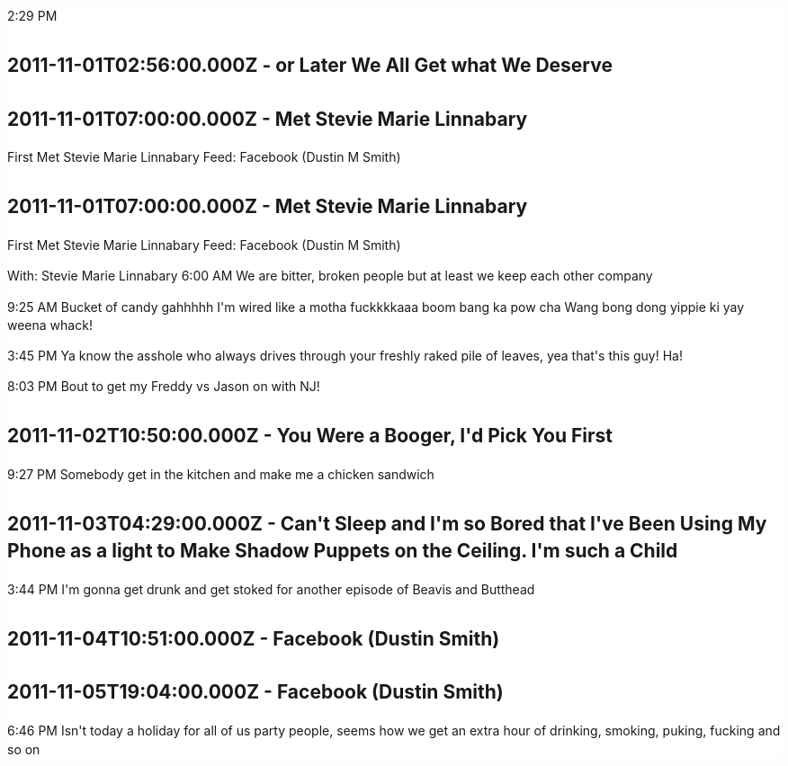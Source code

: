 2:29 PM

## 2011-11-01T02:56:00.000Z - or Later We All Get what We Deserve

## 2011-11-01T07:00:00.000Z - Met Stevie Marie Linnabary

First Met Stevie Marie Linnabary
Feed: Facebook (Dustin M Smith)

## 2011-11-01T07:00:00.000Z - Met Stevie Marie Linnabary

First Met Stevie Marie Linnabary
Feed: Facebook (Dustin M Smith)

With: Stevie Marie Linnabary
6:00 AM
We are bitter, broken people but at least we keep each other company

9:25 AM
Bucket of candy gahhhhh I'm wired like a motha fuckkkkaaa boom bang ka pow cha Wang bong dong yippie ki yay weena whack!

3:45 PM
Ya know the asshole who always drives through your freshly raked pile of leaves, yea that's this guy! Ha!

8:03 PM
Bout to get my Freddy vs Jason on with NJ!

## 2011-11-02T10:50:00.000Z - You Were a Booger, I'd Pick You First

9:27 PM
Somebody get in the kitchen and make me a chicken sandwich

## 2011-11-03T04:29:00.000Z - Can't Sleep and I'm so Bored that I've Been Using My Phone as a light to Make Shadow Puppets on the Ceiling. I'm such a Child

3:44 PM
I'm gonna get drunk and get stoked for another episode of Beavis and Butthead

## 2011-11-04T10:51:00.000Z - Facebook (Dustin Smith)

## 2011-11-05T19:04:00.000Z - Facebook (Dustin Smith)

6:46 PM
Isn't today a holiday for all of us party people, seems how we get an extra hour of drinking, smoking, puking, fucking and so on

